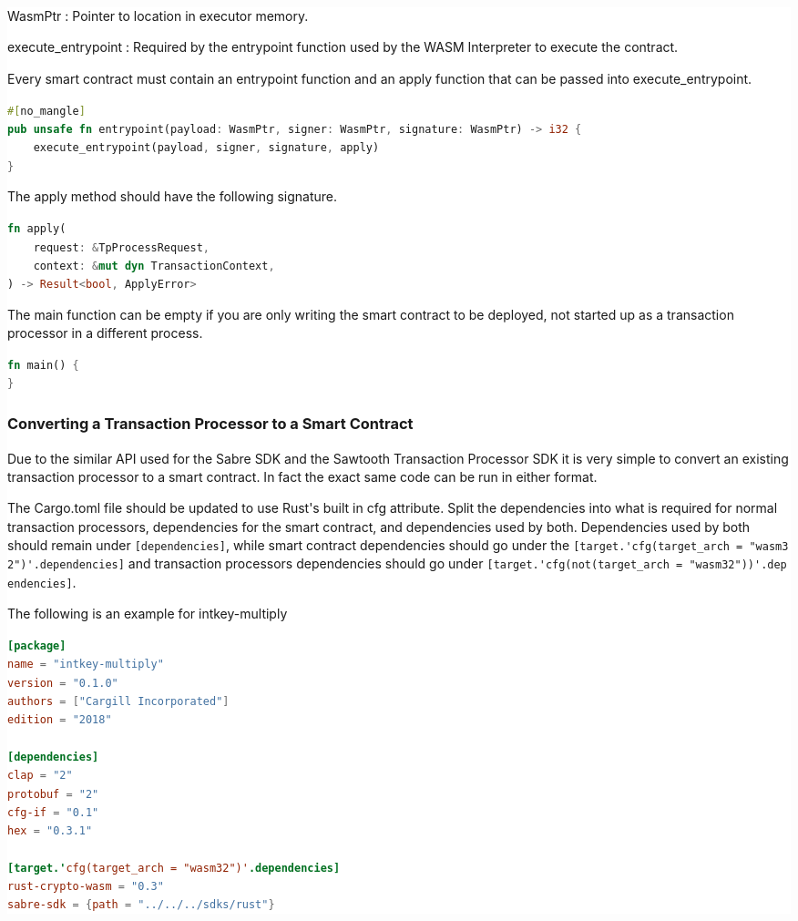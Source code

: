 WasmPtr
: Pointer to location in executor memory.

execute_entrypoint
: Required by the entrypoint function used by the WASM Interpreter to execute
  the contract.

Every smart contract must contain an entrypoint function and an apply
function that can be passed into execute_entrypoint.

``` rust
#[no_mangle]
pub unsafe fn entrypoint(payload: WasmPtr, signer: WasmPtr, signature: WasmPtr) -> i32 {
    execute_entrypoint(payload, signer, signature, apply)
}
```

The apply method should have the following signature.

``` rust
fn apply(
    request: &TpProcessRequest,
    context: &mut dyn TransactionContext,
) -> Result<bool, ApplyError>
```

The main function can be empty if you are only writing the smart
contract to be deployed, not started up as a transaction processor in a
different process.

``` rust
fn main() {
}
```

### Converting a Transaction Processor to a Smart Contract

Due to the similar API used for the Sabre SDK and the Sawtooth
Transaction Processor SDK it is very simple to convert an existing
transaction processor to a smart contract. In fact the exact same code
can be run in either format.

The Cargo.toml file should be updated to use Rust\'s built in cfg
attribute. Split the dependencies into what is required for normal
transaction processors, dependencies for the smart contract, and
dependencies used by both. Dependencies used by both should remain under
`[dependencies]`, while smart contract dependencies should go under the
`[target.'cfg(target_arch = "wasm32")'.dependencies]` and transaction
processors dependencies should go under
`[target.'cfg(not(target_arch = "wasm32"))'.dependencies]`.

The following is an example for intkey-multiply

```toml
[package]
name = "intkey-multiply"
version = "0.1.0"
authors = ["Cargill Incorporated"]
edition = "2018"

[dependencies]
clap = "2"
protobuf = "2"
cfg-if = "0.1"
hex = "0.3.1"

[target.'cfg(target_arch = "wasm32")'.dependencies]
rust-crypto-wasm = "0.3"
sabre-sdk = {path = "../../../sdks/rust"}

```